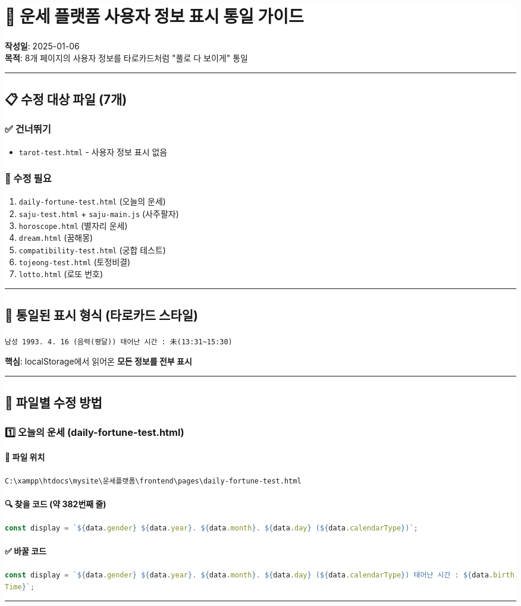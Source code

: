 # 🎯 운세 플랫폼 사용자 정보 표시 통일 가이드

**작성일**: 2025-01-06  
**목적**: 8개 페이지의 사용자 정보를 타로카드처럼 "풀로 다 보이게" 통일

---

## 📋 수정 대상 파일 (7개)

### ✅ 건너뛰기
- `tarot-test.html` - 사용자 정보 표시 없음

### 🔄 수정 필요
1. `daily-fortune-test.html` (오늘의 운세)
2. `saju-test.html` + `saju-main.js` (사주팔자) 
3. `horoscope.html` (별자리 운세)
4. `dream.html` (꿈해몽)
5. `compatibility-test.html` (궁합 테스트)
6. `tojeong-test.html` (토정비결)
7. `lotto.html` (로또 번호)

---

## 🎨 통일된 표시 형식 (타로카드 스타일)

```
남성 1993. 4. 16 (음력(평달)) 태어난 시간 : 未(13:31~15:30)
```

**핵심**: localStorage에서 읽어온 **모든 정보를 전부 표시**

---

## 📝 파일별 수정 방법

### **1️⃣ 오늘의 운세 (daily-fortune-test.html)**

#### 📍 파일 위치
```
C:\xampp\htdocs\mysite\운세플랫폼\frontend\pages\daily-fortune-test.html
```

#### 🔍 찾을 코드 (약 382번째 줄)
```javascript
const display = `${data.gender} ${data.year}. ${data.month}. ${data.day} (${data.calendarType})`;
```

#### ✅ 바꿀 코드
```javascript
const display = `${data.gender} ${data.year}. ${data.month}. ${data.day} (${data.calendarType}) 태어난 시간 : ${data.birthTime}`;
```

---